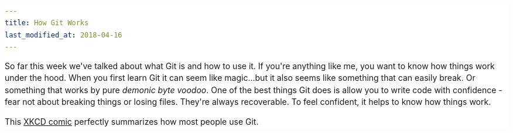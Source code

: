 ```yaml
---
title: How Git Works
last_modified_at: 2018-04-16
---
```


So far this week we've talked about what Git is and how to use it. If you're
anything like me, you want to know how things work under the hood. When you first
learn Git it can seem like magic...but it also seems like something that can
easily break. Or something that works by pure *demonic byte voodoo*. One of the
best things Git does is allow you to write code with confidence - fear not about
breaking things or losing files. They're always recoverable. To feel confident,
it helps to know how things work.

This [XKCD comic](https://xkcd.com/1597/) perfectly summarizes how most people
use Git.